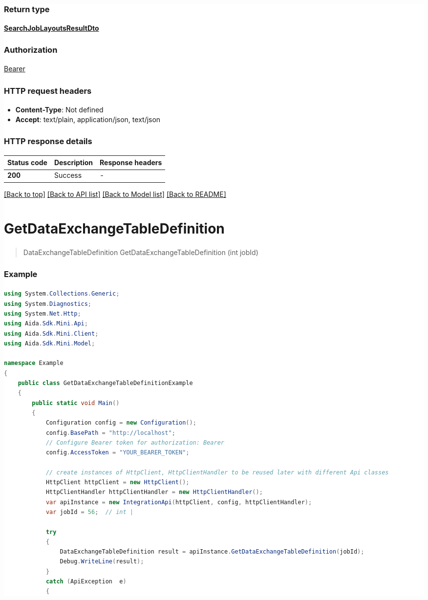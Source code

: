 ### Return type

[**SearchJobLayoutsResultDto**](SearchJobLayoutsResultDto.md)

### Authorization

[Bearer](../README.md#Bearer)

### HTTP request headers

 - **Content-Type**: Not defined
 - **Accept**: text/plain, application/json, text/json


### HTTP response details
| Status code | Description | Response headers |
|-------------|-------------|------------------|
| **200** | Success |  -  |

[[Back to top]](#) [[Back to API list]](../README.md#documentation-for-api-endpoints) [[Back to Model list]](../README.md#documentation-for-models) [[Back to README]](../README.md)

<a name="getdataexchangetabledefinition"></a>
# **GetDataExchangeTableDefinition**
> DataExchangeTableDefinition GetDataExchangeTableDefinition (int jobId)



### Example
```csharp
using System.Collections.Generic;
using System.Diagnostics;
using System.Net.Http;
using Aida.Sdk.Mini.Api;
using Aida.Sdk.Mini.Client;
using Aida.Sdk.Mini.Model;

namespace Example
{
    public class GetDataExchangeTableDefinitionExample
    {
        public static void Main()
        {
            Configuration config = new Configuration();
            config.BasePath = "http://localhost";
            // Configure Bearer token for authorization: Bearer
            config.AccessToken = "YOUR_BEARER_TOKEN";

            // create instances of HttpClient, HttpClientHandler to be reused later with different Api classes
            HttpClient httpClient = new HttpClient();
            HttpClientHandler httpClientHandler = new HttpClientHandler();
            var apiInstance = new IntegrationApi(httpClient, config, httpClientHandler);
            var jobId = 56;  // int | 

            try
            {
                DataExchangeTableDefinition result = apiInstance.GetDataExchangeTableDefinition(jobId);
                Debug.WriteLine(result);
            }
            catch (ApiException  e)
            {
```